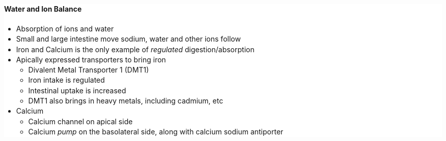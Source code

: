 #### Water and Ion Balance
* Absorption of ions and water
* Small and large intestine move sodium, water and other ions follow
* Iron and Calcium is the only example of *regulated* digestion/absorption
* Apically expressed transporters to bring iron
  * Divalent Metal Transporter 1 (DMT1)
  * Iron intake is regulated
  * Intestinal uptake is increased
  * DMT1 also brings in heavy metals, including cadmium, etc
* Calcium
  * Calcium channel on apical side
  * Calcium *pump* on the basolateral side, along with calcium sodium antiporter
